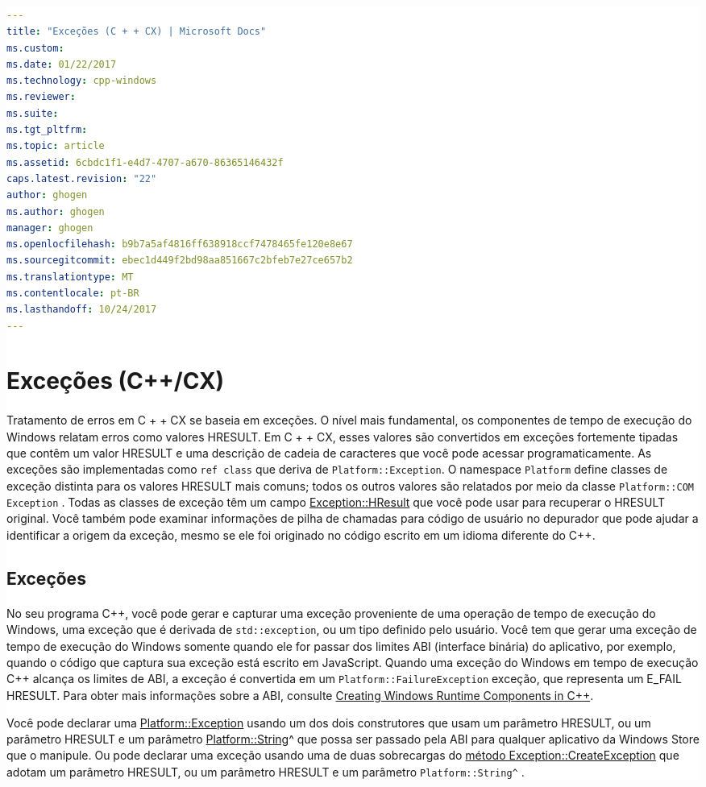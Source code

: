 ```yaml
---
title: "Exceções (C + + CX) | Microsoft Docs"
ms.custom: 
ms.date: 01/22/2017
ms.technology: cpp-windows
ms.reviewer: 
ms.suite: 
ms.tgt_pltfrm: 
ms.topic: article
ms.assetid: 6cbdc1f1-e4d7-4707-a670-86365146432f
caps.latest.revision: "22"
author: ghogen
ms.author: ghogen
manager: ghogen
ms.openlocfilehash: b9b7a5af4816ff638918ccf7478465fe120e8e67
ms.sourcegitcommit: ebec1d449f2bd98aa851667c2bfeb7e27ce657b2
ms.translationtype: MT
ms.contentlocale: pt-BR
ms.lasthandoff: 10/24/2017
---
```

# <a name="exceptions-ccx"></a>Exceções (C++/CX)

Tratamento de erros em C + + CX se baseia em exceções. O nível mais fundamental, os componentes de tempo de execução do Windows relatam erros como valores HRESULT. Em C + + CX, esses valores são convertidos em exceções fortemente tipadas que contêm um valor HRESULT e uma descrição de cadeia de caracteres que você pode acessar programaticamente.  As exceções são implementadas como `ref class` que deriva de `Platform::Exception`.  O namespace `Platform` define classes de exceção distinta para os valores HRESULT mais comuns; todos os outros valores são relatados por meio da classe `Platform::COMException` . Todas as classes de exceção têm um campo [Exception::HResult](platform-exception-class.md#hresult) que você pode usar para recuperar o HRESULT original. Você também pode examinar informações de pilha de chamadas para código de usuário no depurador que pode ajudar a identificar a origem da exceção, mesmo se ele foi originado no código escrito em um idioma diferente do C++.  
  
## <a name="exceptions"></a>Exceções  
 No seu programa C++, você pode gerar e capturar uma exceção proveniente de uma operação de tempo de execução do Windows, uma exceção que é derivada de `std::exception`, ou um tipo definido pelo usuário. Você tem que gerar uma exceção de tempo de execução do Windows somente quando ele for passar dos limites ABI (interface binária) do aplicativo, por exemplo, quando o código que captura sua exceção está escrito em JavaScript. Quando uma exceção do Windows em tempo de execução C++ alcança os limites de ABI, a exceção é convertida em um `Platform::FailureException` exceção, que representa um E_FAIL HRESULT. Para obter mais informações sobre a ABI, consulte [Creating Windows Runtime Components in C++](/MicrosoftDocs/windows-uwp/blob/docs/windows-apps-src/winrt-components/creating-windows-runtime-components-in-cpp.md).  
  
 Você pode declarar uma [Platform::Exception](platform-exception-class.md) usando um dos dois construtores que usam um parâmetro HRESULT, ou um parâmetro HRESULT e um parâmetro [Platform::String](platform-string-class.md)^ que possa ser passado pela ABI para qualquer aplicativo da Windows Store que o manipule. Ou pode declarar uma exceção usando uma de duas sobrecargas do [método Exception::CreateException](platform-exception-class.md#createexception) que adotam um parâmetro HRESULT, ou um parâmetro HRESULT e um parâmetro `Platform::String^` .  
  
